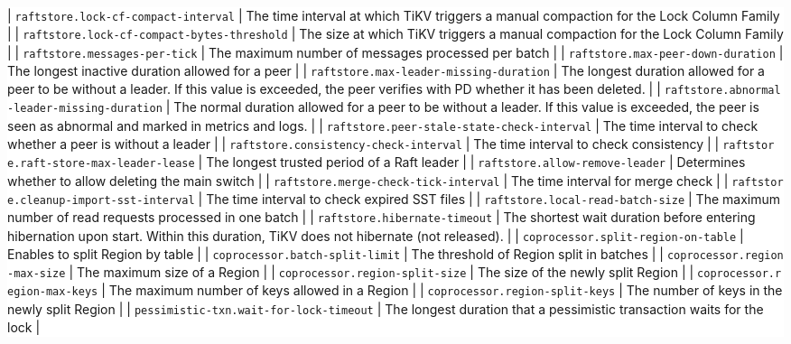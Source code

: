 | `raftstore.lock-cf-compact-interval`                      | The time interval at which TiKV triggers a manual compaction for the Lock Column Family                                                                                                                                      |
| `raftstore.lock-cf-compact-bytes-threshold`               | The size at which TiKV triggers a manual compaction for the Lock Column Family                                                                                                                                               |
| `raftstore.messages-per-tick`                             | The maximum number of messages processed per batch                                                                                                                                                                           |
| `raftstore.max-peer-down-duration`                        | The longest inactive duration allowed for a peer                                                                                                                                                                             |
| `raftstore.max-leader-missing-duration`                   | The longest duration allowed for a peer to be without a leader. If this value is exceeded, the peer verifies with PD whether it has been deleted.                                                                            |
| `raftstore.abnormal-leader-missing-duration`              | The normal duration allowed for a peer to be without a leader. If this value is exceeded, the peer is seen as abnormal and marked in metrics and logs.                                                                       |
| `raftstore.peer-stale-state-check-interval`               | The time interval to check whether a peer is without a leader                                                                                                                                                                |
| `raftstore.consistency-check-interval`                    | The time interval to check consistency                                                                                                                                                                                       |
| `raftstore.raft-store-max-leader-lease`                   | The longest trusted period of a Raft leader                                                                                                                                                                                  |
| `raftstore.allow-remove-leader`                           | Determines whether to allow deleting the main switch                                                                                                                                                                         |
| `raftstore.merge-check-tick-interval`                     | The time interval for merge check                                                                                                                                                                                            |
| `raftstore.cleanup-import-sst-interval`                   | The time interval to check expired SST files                                                                                                                                                                                 |
| `raftstore.local-read-batch-size`                         | The maximum number of read requests processed in one batch                                                                                                                                                                   |
| `raftstore.hibernate-timeout`                             | The shortest wait duration before entering hibernation upon start. Within this duration, TiKV does not hibernate (not released).                                                                                             |
| `coprocessor.split-region-on-table`                       | Enables to split Region by table                                                                                                                                                                                             |
| `coprocessor.batch-split-limit`                           | The threshold of Region split in batches                                                                                                                                                                                     |
| `coprocessor.region-max-size`                             | The maximum size of a Region                                                                                                                                                                                                 |
| `coprocessor.region-split-size`                           | The size of the newly split Region                                                                                                                                                                                           |
| `coprocessor.region-max-keys`                             | The maximum number of keys allowed in a Region                                                                                                                                                                               |
| `coprocessor.region-split-keys`                           | The number of keys in the newly split Region                                                                                                                                                                                 |
| `pessimistic-txn.wait-for-lock-timeout`                   | The longest duration that a pessimistic transaction waits for the lock                                                                                                                                                       |